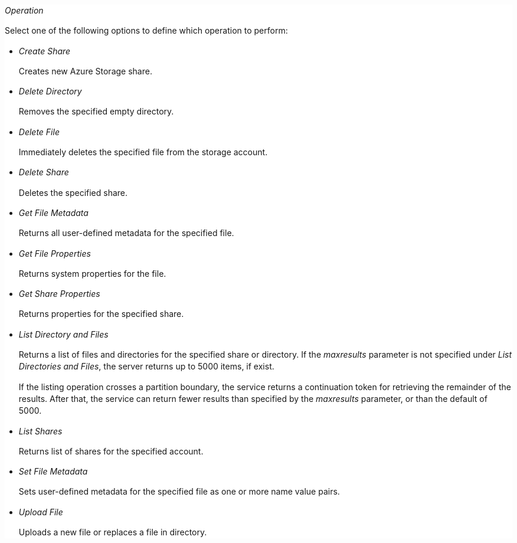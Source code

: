 *Operation* 

</td>
<td valign="top">

Select one of the following options to define which operation to perform:

-   *Create Share*

    Creates new Azure Storage share.

-   *Delete Directory*

    Removes the specified empty directory.

-   *Delete File*

    Immediately deletes the specified file from the storage account.

-   *Delete Share*

    Deletes the specified share.

-   *Get File Metadata*

    Returns all user-defined metadata for the specified file.

-   *Get File Properties*

    Returns system properties for the file.

-   *Get Share Properties*

    Returns properties for the specified share.

-   *List Directory and Files*

    Returns a list of files and directories for the specified share or directory. If the *maxresults* parameter is not specified under *List Directories and Files*, the server returns up to 5000 items, if exist.

    If the listing operation crosses a partition boundary, the service returns a continuation token for retrieving the remainder of the results. After that, the service can return fewer results than specified by the *maxresults* parameter, or than the default of 5000.

-   *List Shares*

    Returns list of shares for the specified account.

-   *Set File Metadata*

    Sets user-defined metadata for the specified file as one or more name value pairs.

-   *Upload File*

    Uploads a new file or replaces a file in directory.




</td>
</tr>
<tr>
<td valign="top">
